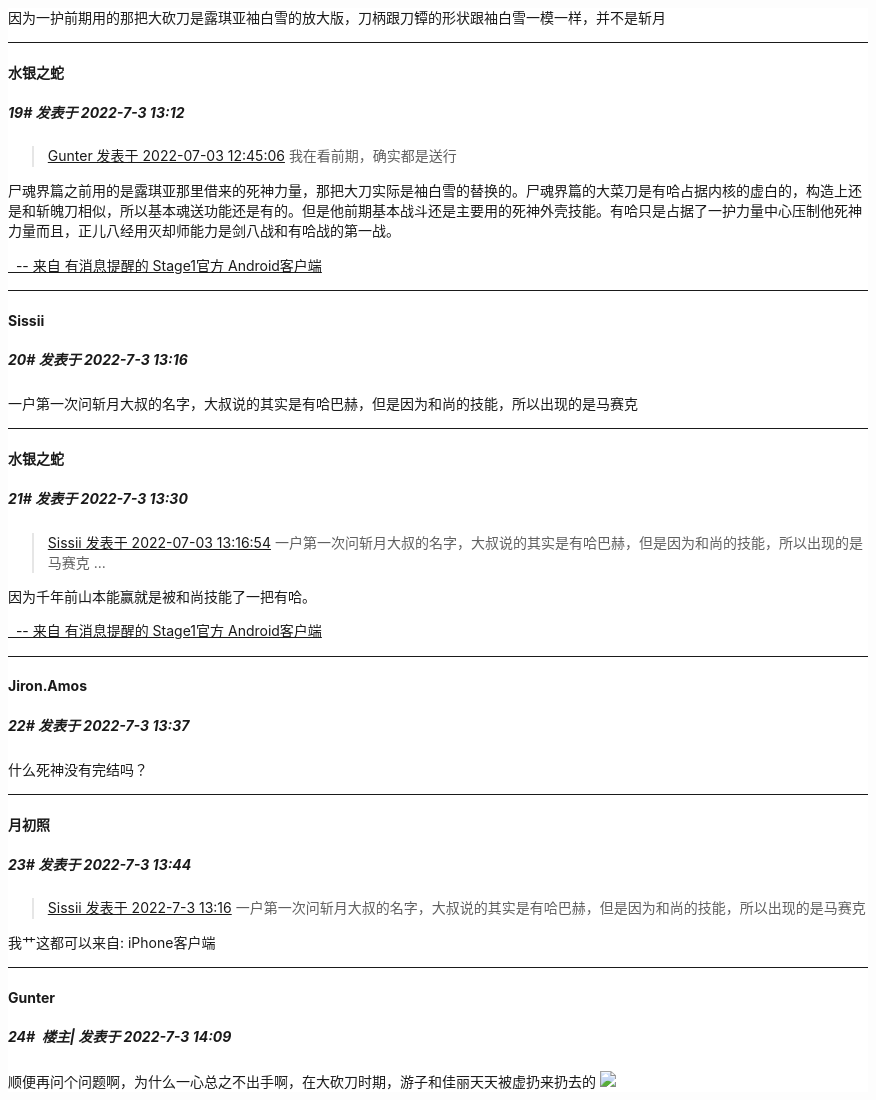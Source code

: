 因为一护前期用的那把大砍刀是露琪亚袖白雪的放大版，刀柄跟刀镡的形状跟袖白雪一模一样，并不是斩月

*****

####  水银之蛇  
##### 19#       发表于 2022-7-3 13:12

<blockquote><a href="httphttps://bbs.saraba1st.com/2b/forum.php?mod=redirect&amp;goto=findpost&amp;pid=56505623&amp;ptid=2079109" target="_blank">Gunter 发表于 2022-07-03 12:45:06</a>
我在看前期，确实都是送行</blockquote>尸魂界篇之前用的是露琪亚那里借来的死神力量，那把大刀实际是袖白雪的替换的。尸魂界篇的大菜刀是有哈占据内核的虚白的，构造上还是和斩魄刀相似，所以基本魂送功能还是有的。但是他前期基本战斗还是主要用的死神外壳技能。有哈只是占据了一护力量中心压制他死神力量而且，正儿八经用灭却师能力是剑八战和有哈战的第一战。

[  -- 来自 有消息提醒的 Stage1官方 Android客户端](https://www.coolapk.com/apk/140634)

*****

####  Sissii  
##### 20#       发表于 2022-7-3 13:16

一户第一次问斩月大叔的名字，大叔说的其实是有哈巴赫，但是因为和尚的技能，所以出现的是马赛克

*****

####  水银之蛇  
##### 21#       发表于 2022-7-3 13:30

<blockquote><a href="httphttps://bbs.saraba1st.com/2b/forum.php?mod=redirect&amp;goto=findpost&amp;pid=56505984&amp;ptid=2079109" target="_blank">Sissii 发表于 2022-07-03 13:16:54</a>
一户第一次问斩月大叔的名字，大叔说的其实是有哈巴赫，但是因为和尚的技能，所以出现的是马赛克 ...</blockquote>因为千年前山本能赢就是被和尚技能了一把有哈。

[  -- 来自 有消息提醒的 Stage1官方 Android客户端](https://www.coolapk.com/apk/140634)

*****

####  Jiron.Amos  
##### 22#       发表于 2022-7-3 13:37

什么死神没有完结吗？

*****

####  月初照  
##### 23#       发表于 2022-7-3 13:44

<blockquote><a href="httphttps://bbs.saraba1st.com/2b/forum.php?mod=redirect&amp;goto=findpost&amp;pid=56505984&amp;ptid=2079109" target="_blank"> Sissii 发表于 2022-7-3 13:16</a> 一户第一次问斩月大叔的名字，大叔说的其实是有哈巴赫，但是因为和尚的技能，所以出现的是马赛克 </blockquote>
我艹这都可以来自: iPhone客户端

*****

####  Gunter  
##### 24#         楼主| 发表于 2022-7-3 14:09

顺便再问个问题啊，为什么一心总之不出手啊，在大砍刀时期，游子和佳丽天天被虚扔来扔去的
<img src="https://static.saraba1st.com/image/smiley/face2017/091.png" referrerpolicy="no-referrer">
